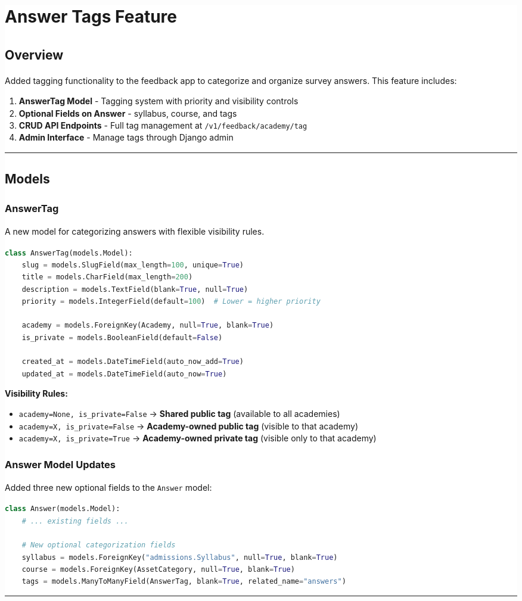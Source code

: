 # Answer Tags Feature

## Overview

Added tagging functionality to the feedback app to categorize and organize survey answers. This feature includes:

1. **AnswerTag Model** - Tagging system with priority and visibility controls
2. **Optional Fields on Answer** - syllabus, course, and tags
3. **CRUD API Endpoints** - Full tag management at `/v1/feedback/academy/tag`
4. **Admin Interface** - Manage tags through Django admin

---

## Models

### AnswerTag

A new model for categorizing answers with flexible visibility rules.

```python
class AnswerTag(models.Model):
    slug = models.SlugField(max_length=100, unique=True)
    title = models.CharField(max_length=200)
    description = models.TextField(blank=True, null=True)
    priority = models.IntegerField(default=100)  # Lower = higher priority
    
    academy = models.ForeignKey(Academy, null=True, blank=True)
    is_private = models.BooleanField(default=False)
    
    created_at = models.DateTimeField(auto_now_add=True)
    updated_at = models.DateTimeField(auto_now=True)
```

**Visibility Rules:**
- `academy=None, is_private=False` → **Shared public tag** (available to all academies)
- `academy=X, is_private=False` → **Academy-owned public tag** (visible to that academy)
- `academy=X, is_private=True` → **Academy-owned private tag** (visible only to that academy)

### Answer Model Updates

Added three new optional fields to the `Answer` model:

```python
class Answer(models.Model):
    # ... existing fields ...
    
    # New optional categorization fields
    syllabus = models.ForeignKey("admissions.Syllabus", null=True, blank=True)
    course = models.ForeignKey(AssetCategory, null=True, blank=True)
    tags = models.ManyToManyField(AnswerTag, blank=True, related_name="answers")
```

---